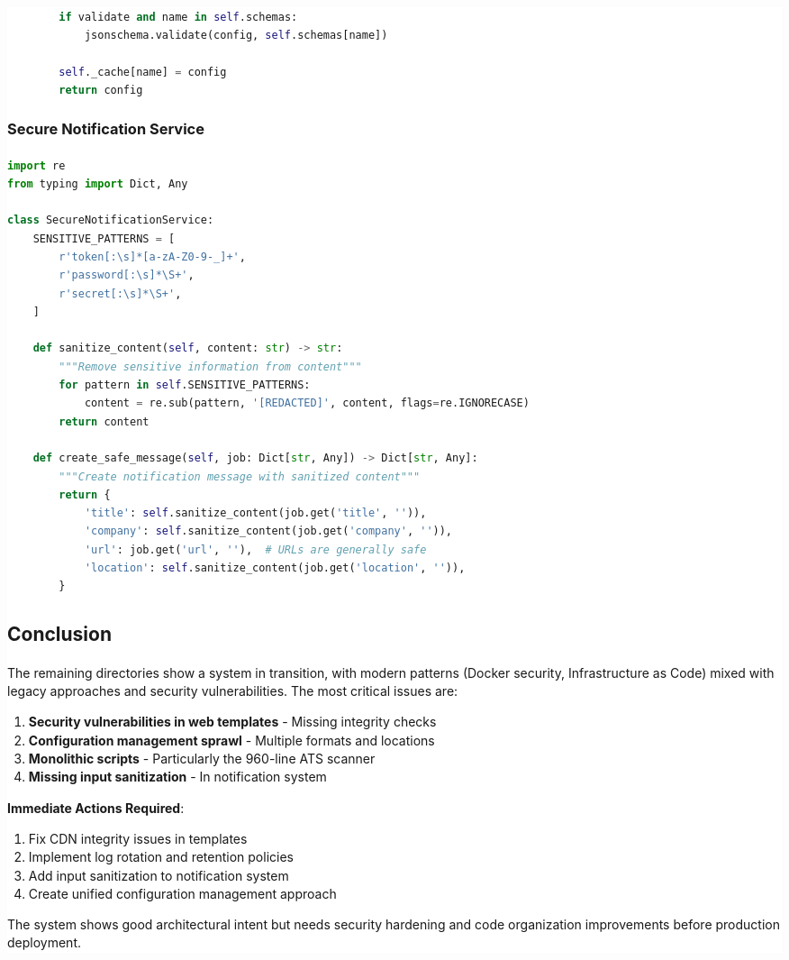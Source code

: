 ```python
        if validate and name in self.schemas:
            jsonschema.validate(config, self.schemas[name])
            
        self._cache[name] = config
        return config
```

### Secure Notification Service
```python
import re
from typing import Dict, Any

class SecureNotificationService:
    SENSITIVE_PATTERNS = [
        r'token[:\s]*[a-zA-Z0-9-_]+',
        r'password[:\s]*\S+',
        r'secret[:\s]*\S+',
    ]
    
    def sanitize_content(self, content: str) -> str:
        """Remove sensitive information from content"""
        for pattern in self.SENSITIVE_PATTERNS:
            content = re.sub(pattern, '[REDACTED]', content, flags=re.IGNORECASE)
        return content
    
    def create_safe_message(self, job: Dict[str, Any]) -> Dict[str, Any]:
        """Create notification message with sanitized content"""
        return {
            'title': self.sanitize_content(job.get('title', '')),
            'company': self.sanitize_content(job.get('company', '')),
            'url': job.get('url', ''),  # URLs are generally safe
            'location': self.sanitize_content(job.get('location', '')),
        }
```

## Conclusion

The remaining directories show a system in transition, with modern patterns (Docker security, Infrastructure as Code) mixed with legacy approaches and security vulnerabilities. The most critical issues are:

1. **Security vulnerabilities in web templates** - Missing integrity checks
2. **Configuration management sprawl** - Multiple formats and locations
3. **Monolithic scripts** - Particularly the 960-line ATS scanner
4. **Missing input sanitization** - In notification system

**Immediate Actions Required**:
1. Fix CDN integrity issues in templates
2. Implement log rotation and retention policies
3. Add input sanitization to notification system
4. Create unified configuration management approach

The system shows good architectural intent but needs security hardening and code organization improvements before production deployment.
